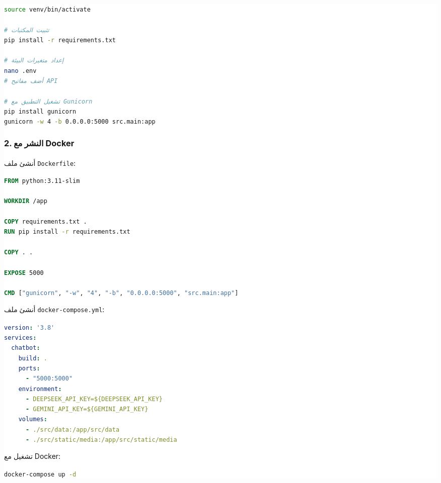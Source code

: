 ```bash
source venv/bin/activate

# تثبيت المكتبات
pip install -r requirements.txt

# إعداد متغيرات البيئة
nano .env
# أضف مفاتيح API

# تشغيل التطبيق مع Gunicorn
pip install gunicorn
gunicorn -w 4 -b 0.0.0.0:5000 src.main:app
```

### 2. النشر مع Docker

أنشئ ملف `Dockerfile`:

```dockerfile
FROM python:3.11-slim

WORKDIR /app

COPY requirements.txt .
RUN pip install -r requirements.txt

COPY . .

EXPOSE 5000

CMD ["gunicorn", "-w", "4", "-b", "0.0.0.0:5000", "src.main:app"]
```

أنشئ ملف `docker-compose.yml`:

```yaml
version: '3.8'
services:
  chatbot:
    build: .
    ports:
      - "5000:5000"
    environment:
      - DEEPSEEK_API_KEY=${DEEPSEEK_API_KEY}
      - GEMINI_API_KEY=${GEMINI_API_KEY}
    volumes:
      - ./src/data:/app/src/data
      - ./src/static/media:/app/src/static/media
```

تشغيل مع Docker:
```bash
docker-compose up -d
```
